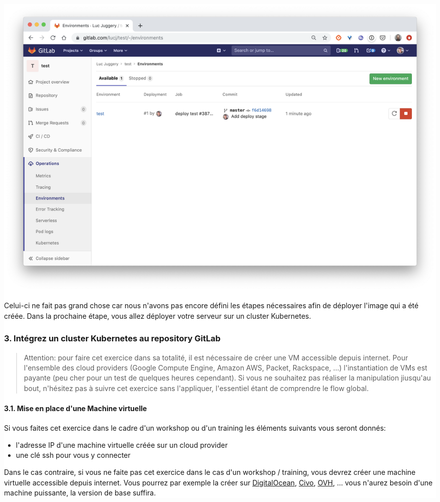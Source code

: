 ![env-deployed](./images/env_deployed.png)

Celui-ci ne fait pas grand chose car nous n'avons pas encore défini les étapes nécessaires afin de déployer l'image qui a été créée. Dans la prochaine étape, vous allez déployer votre serveur sur un cluster Kubernetes.

### 3. Intégrez un cluster Kubernetes au repository GitLab

> Attention:
pour faire cet exercice dans sa totalité, il est nécessaire de créer une VM accessible depuis internet. Pour l'ensemble des cloud providers (Google Compute Engine, Amazon AWS, Packet, Rackspace, ...) l'instantiation de VMs est payante (peu cher pour un test de quelques heures cependant). Si vous ne souhaitez pas réaliser la manipulation jiusqu'au bout, n'hésitez pas à suivre cet exercice sans l'appliquer, l'essentiel étant de comprendre le flow global.

#### 3.1. Mise en place d'une Machine virtuelle

Si vous faites cet exercice dans le cadre d'un workshop ou d'un training les éléments suivants vous seront donnés:
- l'adresse IP d'une machine virtuelle créée sur un cloud provider
- une clé ssh pour vous y connecter

Dans le cas contraire, si vous ne faite pas cet exercice dans le cas d'un workshop / training, vous devrez créer une machine virtuelle accessible depuis internet. Vous pourrez par exemple la créer sur [DigitalOcean](https://digitalocean.com), [Civo](https://civo.com), [OVH](https://www.ovh.com/fr/vps/), ... vous n'aurez besoin d'une machine puissante, la version de base suffira.

